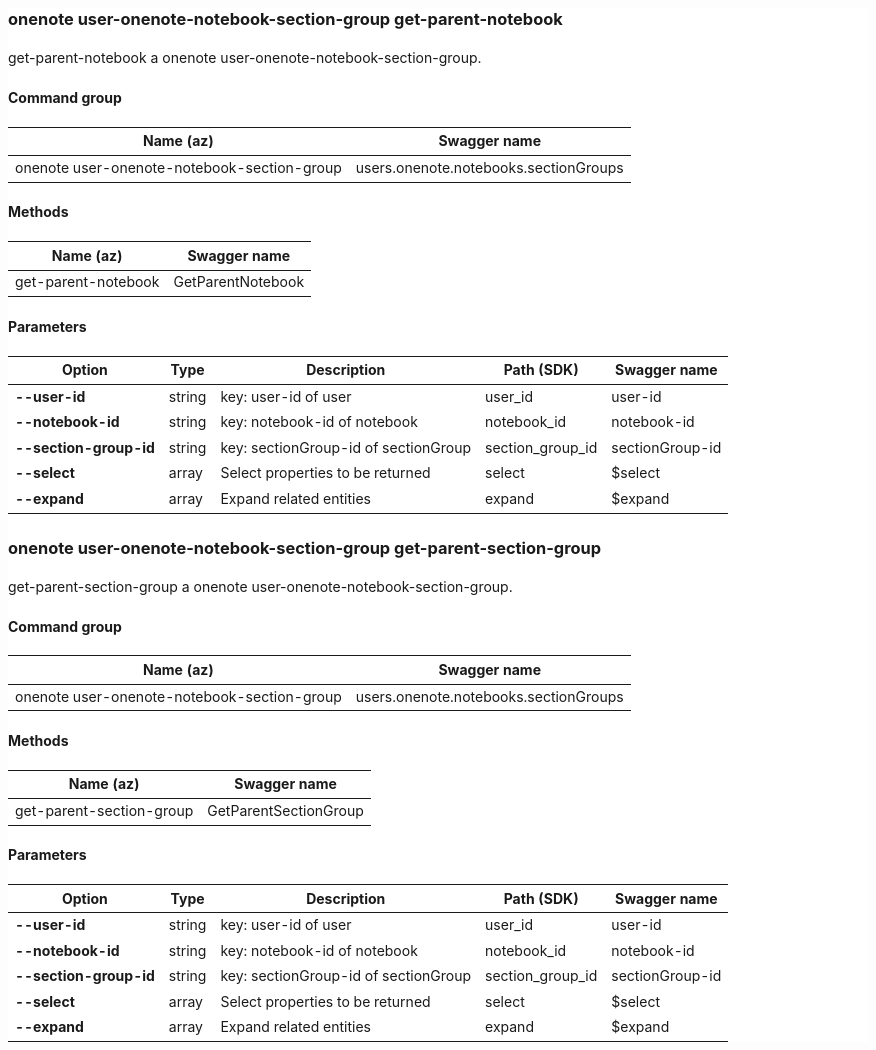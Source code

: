 ### onenote user-onenote-notebook-section-group get-parent-notebook

get-parent-notebook a onenote user-onenote-notebook-section-group.

#### Command group
|Name (az)|Swagger name|
|---------|------------|
|onenote user-onenote-notebook-section-group|users.onenote.notebooks.sectionGroups|

#### Methods
|Name (az)|Swagger name|
|---------|------------|
|get-parent-notebook|GetParentNotebook|

#### Parameters
|Option|Type|Description|Path (SDK)|Swagger name|
|------|----|-----------|----------|------------|
|**--user-id**|string|key: user-id of user|user_id|user-id|
|**--notebook-id**|string|key: notebook-id of notebook|notebook_id|notebook-id|
|**--section-group-id**|string|key: sectionGroup-id of sectionGroup|section_group_id|sectionGroup-id|
|**--select**|array|Select properties to be returned|select|$select|
|**--expand**|array|Expand related entities|expand|$expand|

### onenote user-onenote-notebook-section-group get-parent-section-group

get-parent-section-group a onenote user-onenote-notebook-section-group.

#### Command group
|Name (az)|Swagger name|
|---------|------------|
|onenote user-onenote-notebook-section-group|users.onenote.notebooks.sectionGroups|

#### Methods
|Name (az)|Swagger name|
|---------|------------|
|get-parent-section-group|GetParentSectionGroup|

#### Parameters
|Option|Type|Description|Path (SDK)|Swagger name|
|------|----|-----------|----------|------------|
|**--user-id**|string|key: user-id of user|user_id|user-id|
|**--notebook-id**|string|key: notebook-id of notebook|notebook_id|notebook-id|
|**--section-group-id**|string|key: sectionGroup-id of sectionGroup|section_group_id|sectionGroup-id|
|**--select**|array|Select properties to be returned|select|$select|
|**--expand**|array|Expand related entities|expand|$expand|
